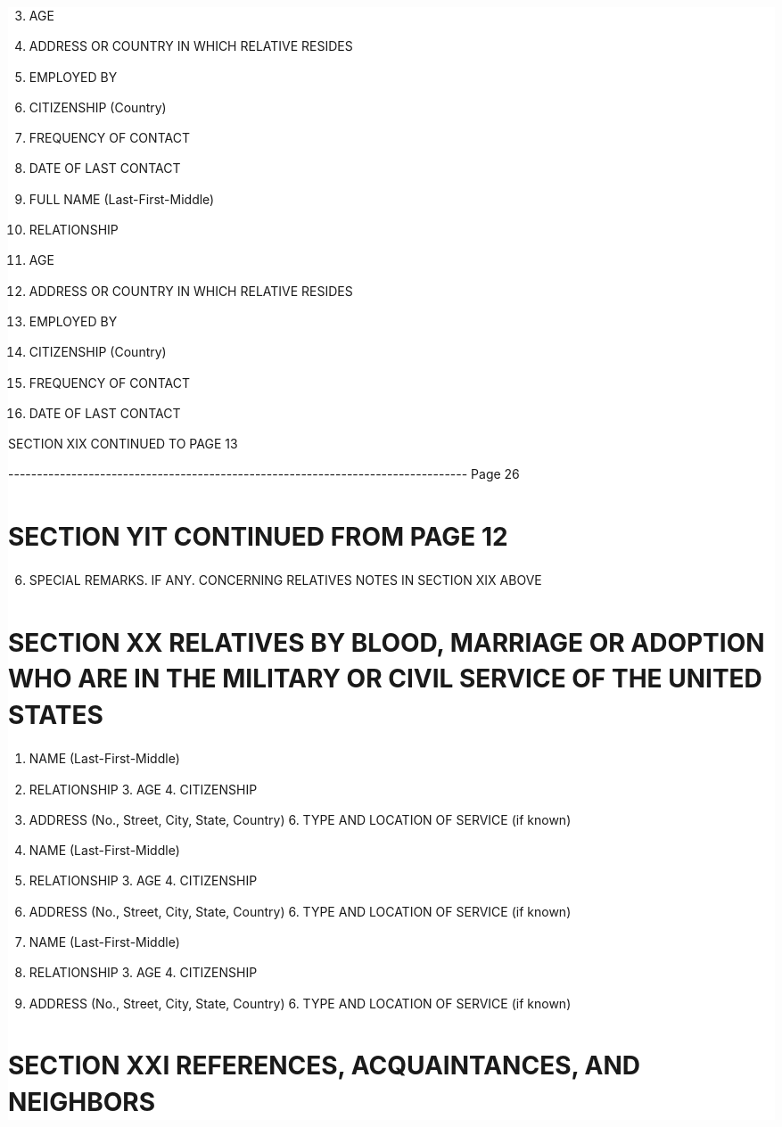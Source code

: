 3. AGE

4. ADDRESS OR COUNTRY IN WHICH RELATIVE RESIDES

5. EMPLOYED BY

6. CITIZENSHIP (Country)

7. FREQUENCY OF CONTACT

8. DATE OF LAST CONTACT

1. FULL NAME (Last-First-Middle)

2. RELATIONSHIP

3. AGE

4. ADDRESS OR COUNTRY IN WHICH RELATIVE RESIDES

5. EMPLOYED BY

6. CITIZENSHIP (Country)

7. FREQUENCY OF CONTACT

8. DATE OF LAST CONTACT

SECTION XIX CONTINUED TO PAGE 13


-------------------------------------------------------------------------------- Page 26

# SECTION YIT CONTINUED FROM PAGE 12

6. SPECIAL REMARKS. IF ANY. CONCERNING RELATIVES NOTES IN SECTION XIX ABOVE

# SECTION XX RELATIVES BY BLOOD, MARRIAGE OR ADOPTION WHO ARE IN THE MILITARY OR CIVIL SERVICE OF THE UNITED STATES

1. NAME (Last-First-Middle)

2. RELATIONSHIP 3. AGE 4. CITIZENSHIP

3. ADDRESS (No., Street, City, State, Country) 6. TYPE AND LOCATION OF SERVICE (if known)

1. NAME (Last-First-Middle)

2. RELATIONSHIP 3. AGE 4. CITIZENSHIP

3. ADDRESS (No., Street, City, State, Country) 6. TYPE AND LOCATION OF SERVICE (if known)

1. NAME (Last-First-Middle)

2. RELATIONSHIP 3. AGE 4. CITIZENSHIP

3. ADDRESS (No., Street, City, State, Country) 6. TYPE AND LOCATION OF SERVICE (if known)

# SECTION XXI REFERENCES, ACQUAINTANCES, AND NEIGHBORS
